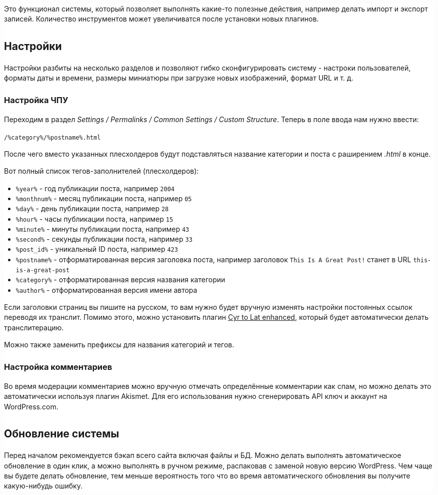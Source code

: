 Это функционал системы, который позволяет выполнять какие-то полезные действия, например делать импорт и экспорт записей. Количество инструментов может увеличиватся после установки новых плагинов.

<div id="settings"></div>

## Настройки

Настройки разбиты на несколько разделов и позволяют гибко сконфигурировать систему - настроки пользователей, форматы даты и времени, размеры миниатюры при загрузке новых изображений, формат URL и т. д.

### Наcтройка ЧПУ

Переходим в раздел *Settings / Permalinks / Common Settings / Custom Structure*. Теперь в поле ввода нам нужно ввести:

```html
/%category%/%postname%.html
```

После чего вместо указанных плесхолдеров будут подставляться название категории и поста с раширением *.html* в конце.

Вот полный список тегов-заполнителей (плесхолдеров):

* `%year%` - год публикации поста, например `2004`
* `%monthnum%` - месяц публикации поста, например `05`
* `%day%` - день публикации поста, например `28`
* `%hour%` - часы публикации поста, например `15`
* `%minute%` - минуты публикации поста, например `43`
* `%second%` - секунды публикации поста, например `33`
* `%post_id%` - уникальный ID поста, например `423`
* `%postname%` - отформатированная версия заголовка поста, например заголовок `This Is A Great Post!` станет в URL `this-is-a-great-post`
* `%category%` - отформатированная версия названия категории
* `%author%` - отформатированная версия имени автора

Если заголовки страниц вы пишите на русском, то вам нужно будет вручную изменять настройки постоянных ссылок переводя их транслит. Помимо этого, можно установить плагин [Cyr to Lat enhanced](https://wordpress.org/plugins/cyr3lat/), который будет автоматически делать транслитерацию.

Можно также заменить префиксы для названия категорий и тегов.

### Настройка комментариев

Во время модерации комментариев можно вручную отмечать определённые комментарии как спам, но можно делать это автоматически используя плагин Akismet. Для его использования нужно сгенерировать API ключ и аккаунт на WordPress.com.

<div id="update"></div>

## Обновление системы

Перед началом рекомендуется бэкап всего сайта включая файлы и БД. Можно делать выполнять автоматическое обновление в один клик, а можно выполнять в ручном режиме, распаковав с заменой новую версию WordPress. Чем чаще вы будете делать обновление, тем меньше вероятность того что во время автоматического обновления вы получите какую-нибудь ошибку.